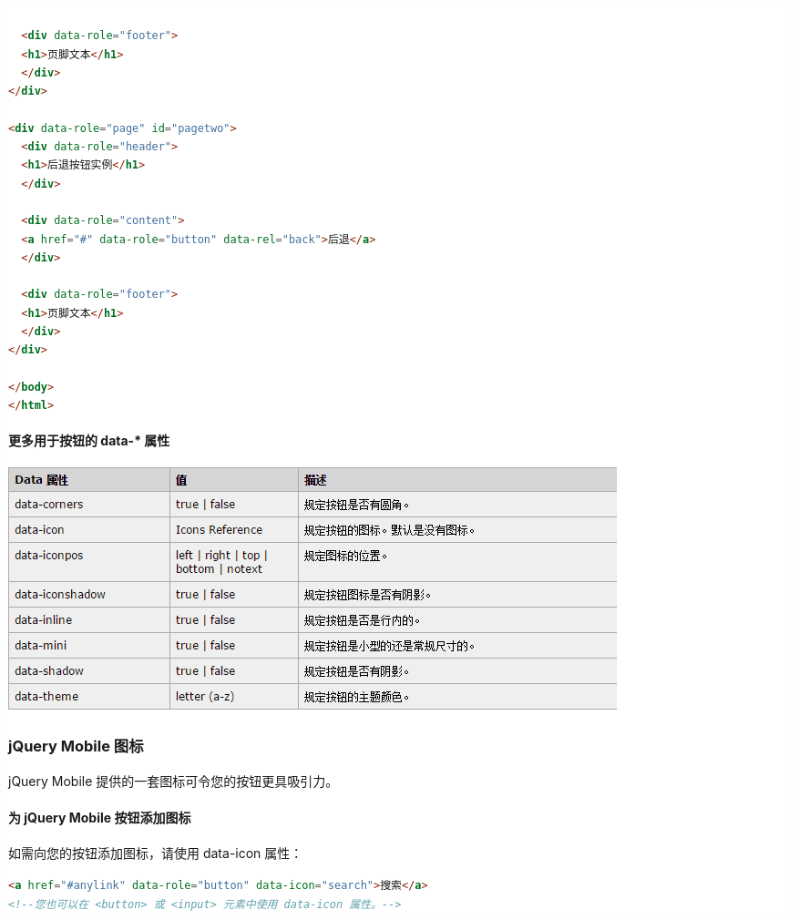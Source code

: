 ```html

  <div data-role="footer">
  <h1>页脚文本</h1>
  </div>
</div> 

<div data-role="page" id="pagetwo">
  <div data-role="header">
  <h1>后退按钮实例</h1>
  </div>

  <div data-role="content">
  <a href="#" data-role="button" data-rel="back">后退</a>
  </div>

  <div data-role="footer">
  <h1>页脚文本</h1>
  </div>
</div> 

</body>
</html>
```
  
#### 更多用于按钮的 data-* 属性
![图片](../image/jqueryMobile/jqueryMobile01.png)  
  
### jQuery Mobile 图标
jQuery Mobile 提供的一套图标可令您的按钮更具吸引力。  
#### 为 jQuery Mobile 按钮添加图标
如需向您的按钮添加图标，请使用 data-icon 属性：  
```html
<a href="#anylink" data-role="button" data-icon="search">搜索</a>
<!--您也可以在 <button> 或 <input> 元素中使用 data-icon 属性。-->
```
  